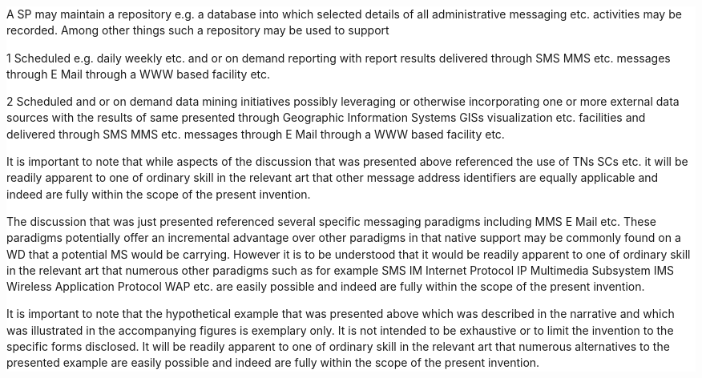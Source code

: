 A SP may maintain a repository e.g. a database into which selected details of all administrative messaging etc. activities may be recorded. Among other things such a repository may be used to support 

1 Scheduled e.g. daily weekly etc. and or on demand reporting with report results delivered through SMS MMS etc. messages through E Mail through a WWW based facility etc.

2 Scheduled and or on demand data mining initiatives possibly leveraging or otherwise incorporating one or more external data sources with the results of same presented through Geographic Information Systems GISs visualization etc. facilities and delivered through SMS MMS etc. messages through E Mail through a WWW based facility etc.

It is important to note that while aspects of the discussion that was presented above referenced the use of TNs SCs etc. it will be readily apparent to one of ordinary skill in the relevant art that other message address identifiers are equally applicable and indeed are fully within the scope of the present invention.

The discussion that was just presented referenced several specific messaging paradigms including MMS E Mail etc. These paradigms potentially offer an incremental advantage over other paradigms in that native support may be commonly found on a WD that a potential MS would be carrying. However it is to be understood that it would be readily apparent to one of ordinary skill in the relevant art that numerous other paradigms such as for example SMS IM Internet Protocol IP Multimedia Subsystem IMS Wireless Application Protocol WAP etc. are easily possible and indeed are fully within the scope of the present invention.

It is important to note that the hypothetical example that was presented above which was described in the narrative and which was illustrated in the accompanying figures is exemplary only. It is not intended to be exhaustive or to limit the invention to the specific forms disclosed. It will be readily apparent to one of ordinary skill in the relevant art that numerous alternatives to the presented example are easily possible and indeed are fully within the scope of the present invention.

